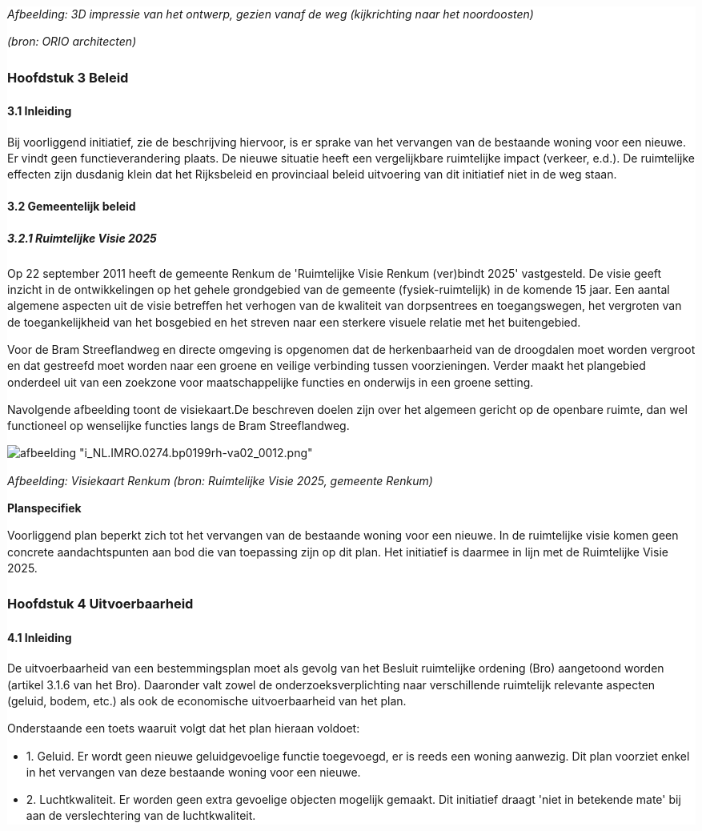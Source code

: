 *Afbeelding: 3D impressie van het ontwerp, gezien vanaf de weg (kijkrichting naar het noordoosten)*

*(bron: ORIO architecten)*

### Hoofdstuk 3 Beleid

#### 3\.1 Inleiding

Bij voorliggend initiatief, zie de beschrijving hiervoor, is er sprake van het vervangen van de bestaande woning voor een nieuwe. Er vindt geen functieverandering plaats. De nieuwe situatie heeft een vergelijkbare ruimtelijke impact (verkeer, e.d.). De ruimtelijke effecten zijn dusdanig klein dat het Rijksbeleid en provinciaal beleid uitvoering van dit initiatief niet in de weg staan.

#### 3\.2 Gemeentelijk beleid

##### 3\.2\.1 Ruimtelijke Visie 2025

Op 22 september 2011 heeft de gemeente Renkum de 'Ruimtelijke Visie Renkum (ver)bindt 2025' vastgesteld. De visie geeft inzicht in de ontwikkelingen op het gehele grondgebied van de gemeente (fysiek\-ruimtelijk) in de komende 15 jaar. Een aantal algemene aspecten uit de visie betreffen het verhogen van de kwaliteit van dorpsentrees en toegangswegen, het vergroten van de toegankelijkheid van het bosgebied en het streven naar een sterkere visuele relatie met het buitengebied.

Voor de Bram Streeflandweg en directe omgeving is opgenomen dat de herkenbaarheid van de droogdalen moet worden vergroot en dat gestreefd moet worden naar een groene en veilige verbinding tussen voorzieningen. Verder maakt het plangebied onderdeel uit van een zoekzone voor maatschappelijke functies en onderwijs in een groene setting.

Navolgende afbeelding toont de visiekaart.De beschreven doelen zijn over het algemeen gericht op de openbare ruimte, dan wel functioneel op wenselijke functies langs de Bram Streeflandweg.

![afbeelding "i_NL.IMRO.0274.bp0199rh-va02_0012.png"](i_NL.IMRO.0274.bp0199rh-va02_0012.png)

*Afbeelding: Visiekaart Renkum (bron: Ruimtelijke Visie 2025, gemeente Renkum)*

**Planspecifiek**

Voorliggend plan beperkt zich tot het vervangen van de bestaande woning voor een nieuwe. In de ruimtelijke visie komen geen concrete aandachtspunten aan bod die van toepassing zijn op dit plan. Het initiatief is daarmee in lijn met de Ruimtelijke Visie 2025\.

### Hoofdstuk 4 Uitvoerbaarheid

#### 4\.1 Inleiding

De uitvoerbaarheid van een bestemmingsplan moet als gevolg van het Besluit ruimtelijke ordening (Bro) aangetoond worden (artikel 3\.1\.6 van het Bro). Daaronder valt zowel de onderzoeksverplichting naar verschillende ruimtelijk relevante aspecten (geluid, bodem, etc.) als ook de economische uitvoerbaarheid van het plan.

Onderstaande een toets waaruit volgt dat het plan hieraan voldoet:

* 1\. Geluid. Er wordt geen nieuwe geluidgevoelige functie toegevoegd, er is reeds een woning aanwezig. Dit plan voorziet enkel in het vervangen van deze bestaande woning voor een nieuwe.

* 2\. Luchtkwaliteit. Er worden geen extra gevoelige objecten mogelijk gemaakt. Dit initiatief draagt 'niet in betekende mate' bij aan de verslechtering van de luchtkwaliteit.
